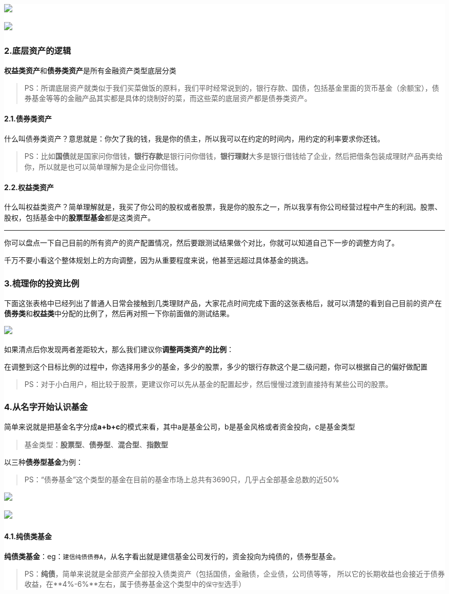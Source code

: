 ![](https://img2020.cnblogs.com/blog/658978/202101/658978-20210131100448176-2090515644.png)

![](https://img2020.cnblogs.com/blog/658978/202102/658978-20210202103109290-1295734958.png)

### 2.底层资产的逻辑

**权益类资产**和**债券类资产**是所有金融资产类型底层分类
> PS：所谓底层资产就类似于我们买菜做饭的原料，我们平时经常说到的，银行存款、国债，包括基金里面的货币基金（余额宝），债券基金等等的金融产品其实都是具体的烧制好的菜，而这些菜的底层资产都是债券类资产。

#### 2.1.债券类资产

什么叫债券类资产？意思就是：你欠了我的钱，我是你的债主，所以我可以在约定的时间内，用约定的利率要求你还钱。
> PS：比如**国债**就是国家问你借钱，**银行存款**是银行问你借钱，**银行理财**大多是银行借钱给了企业，然后把借条包装成理财产品再卖给你，所以就是也可以简单理解为是企业问你借钱。

#### 2.2.权益类资产

什么叫权益类资产？简单理解就是，我买了你公司的股权或者股票，我是你的股东之一，所以我享有你公司经营过程中产生的利润。股票、股权，包括基金中的**股票型基金**都是这类资产。

---

你可以盘点一下自己目前的所有资产的资产配置情况，然后要跟测试结果做个对比，你就可以知道自己下一步的调整方向了。

千万不要小看这个整体规划上的方向调整，因为从重要程度来说，他甚至远超过具体基金的挑选。

### 3.梳理你的投资比例

下面这张表格中已经列出了普通人日常会接触到几类理财产品，大家花点时间完成下面的这张表格后，就可以清楚的看到自己目前的资产在**债券类**和**权益类**中分配的比例了，然后再对照一下你前面做的测试结果。

![](https://img2020.cnblogs.com/blog/658978/202101/658978-20210131101737913-69367031.png)

如果清点后你发现两者差距较大，那么我们建议你**调整两类资产的比例**：

在调整到这个目标比例的过程中，你选择用多少的基金，多少的股票，多少的银行存款这个是二级问题，你可以根据自己的偏好做配置
> PS：对于小白用户，相比较于股票，更建议你可以先从基金的配置起步，然后慢慢过渡到直接持有某些公司的股票。

### 4.从名字开始认识基金

简单来说就是把基金名字分成**a+b+c**的模式来看，其中a是基金公司，b是基金风格或者资金投向，c是基金类型
> 基金类型：**股票型**、**债券型**、**混合型**、**指数型**

以三种**债券型基金**为例：
> PS：“债券基金”这个类型的基金在目前的基金市场上总共有3690只，几乎占全部基金总数的近50%

![](https://img2020.cnblogs.com/blog/658978/202101/658978-20210131111254732-1196511413.png)

![](https://img2020.cnblogs.com/blog/658978/202101/658978-20210131124103713-394651844.png)

#### 4.1.纯债类基金

**纯债类基金**：eg：`建信纯债债券A`，从名字看出就是建信基金公司发行的，资金投向为纯债的，债券型基金。
> PS：**纯债**，简单来说就是全部资产全部投入债类资产（包括国债，金融债，企业债，公司债等等， 所以它的长期收益也会接近于债券收益，在**4%-6%**左右，属于债券基金这个类型中的`保守型`选手）
